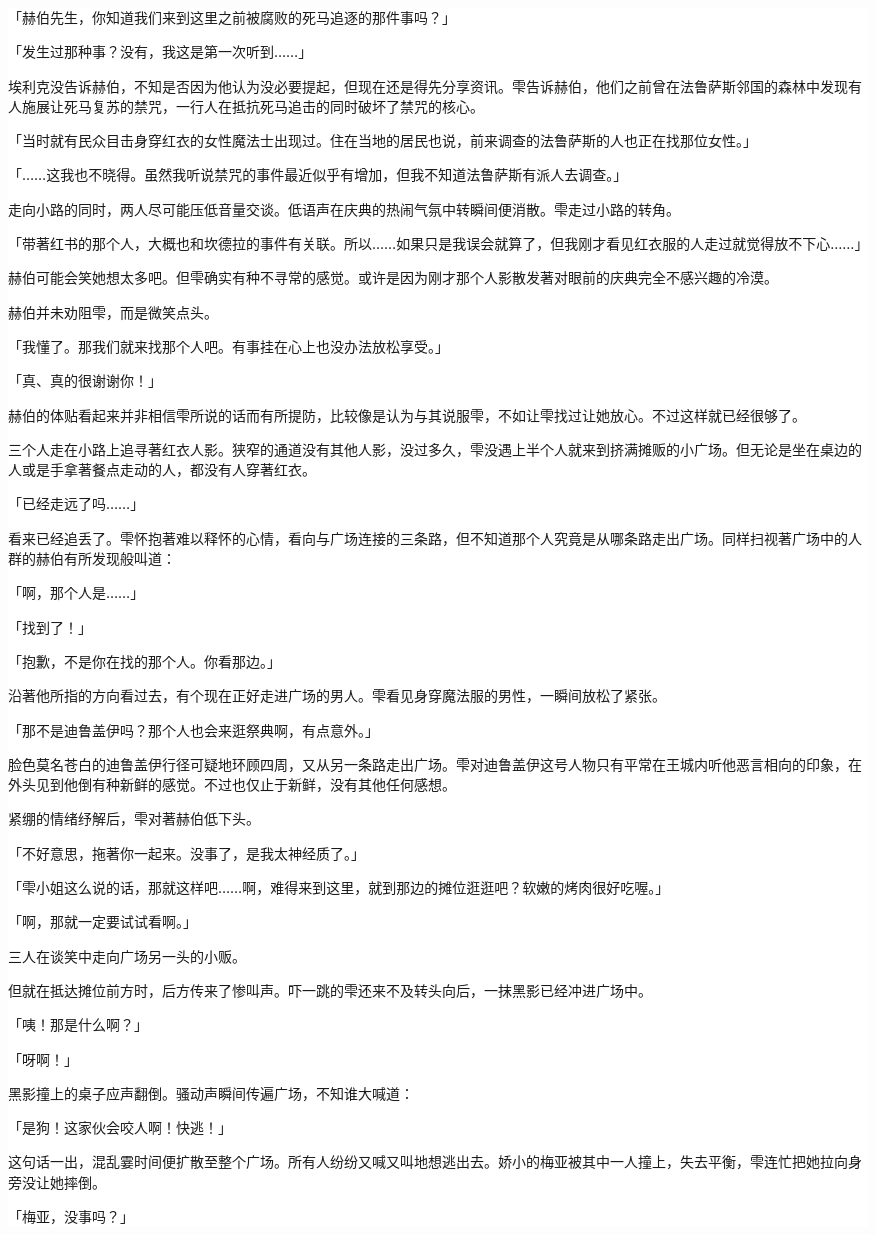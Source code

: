 「赫伯先生，你知道我们来到这里之前被腐败的死马追逐的那件事吗？」

「发生过那种事？没有，我这是第一次听到……」

埃利克没告诉赫伯，不知是否因为他认为没必要提起，但现在还是得先分享资讯。雫告诉赫伯，他们之前曾在法鲁萨斯邻国的森林中发现有人施展让死马复苏的禁咒，一行人在抵抗死马追击的同时破坏了禁咒的核心。

「当时就有民众目击身穿红衣的女性魔法士出现过。住在当地的居民也说，前来调查的法鲁萨斯的人也正在找那位女性。」

「……这我也不晓得。虽然我听说禁咒的事件最近似乎有增加，但我不知道法鲁萨斯有派人去调查。」

走向小路的同时，两人尽可能压低音量交谈。低语声在庆典的热闹气氛中转瞬间便消散。雫走过小路的转角。

「带著红书的那个人，大概也和坎德拉的事件有关联。所以……如果只是我误会就算了，但我刚才看见红衣服的人走过就觉得放不下心……」

赫伯可能会笑她想太多吧。但雫确实有种不寻常的感觉。或许是因为刚才那个人影散发著对眼前的庆典完全不感兴趣的冷漠。

赫伯并未劝阻雫，而是微笑点头。

「我懂了。那我们就来找那个人吧。有事挂在心上也没办法放松享受。」

「真、真的很谢谢你！」

赫伯的体贴看起来并非相信雫所说的话而有所提防，比较像是认为与其说服雫，不如让雫找过让她放心。不过这样就已经很够了。

三个人走在小路上追寻著红衣人影。狭窄的通道没有其他人影，没过多久，雫没遇上半个人就来到挤满摊贩的小广场。但无论是坐在桌边的人或是手拿著餐点走动的人，都没有人穿著红衣。

「已经走远了吗……」

看来已经追丢了。雫怀抱著难以释怀的心情，看向与广场连接的三条路，但不知道那个人究竟是从哪条路走出广场。同样扫视著广场中的人群的赫伯有所发现般叫道：

「啊，那个人是……」

「找到了！」

「抱歉，不是你在找的那个人。你看那边。」

沿著他所指的方向看过去，有个现在正好走进广场的男人。雫看见身穿魔法服的男性，一瞬间放松了紧张。

「那不是迪鲁盖伊吗？那个人也会来逛祭典啊，有点意外。」

脸色莫名苍白的迪鲁盖伊行径可疑地环顾四周，又从另一条路走出广场。雫对迪鲁盖伊这号人物只有平常在王城内听他恶言相向的印象，在外头见到他倒有种新鲜的感觉。不过也仅止于新鲜，没有其他任何感想。

紧绷的情绪纾解后，雫对著赫伯低下头。

「不好意思，拖著你一起来。没事了，是我太神经质了。」

「雫小姐这么说的话，那就这样吧……啊，难得来到这里，就到那边的摊位逛逛吧？软嫩的烤肉很好吃喔。」

「啊，那就一定要试试看啊。」

三人在谈笑中走向广场另一头的小贩。

但就在抵达摊位前方时，后方传来了惨叫声。吓一跳的雫还来不及转头向后，一抹黑影已经冲进广场中。

「咦！那是什么啊？」

「呀啊！」

黑影撞上的桌子应声翻倒。骚动声瞬间传遍广场，不知谁大喊道：

「是狗！这家伙会咬人啊！快逃！」

这句话一出，混乱霎时间便扩散至整个广场。所有人纷纷又喊又叫地想逃出去。娇小的梅亚被其中一人撞上，失去平衡，雫连忙把她拉向身旁没让她摔倒。

「梅亚，没事吗？」
